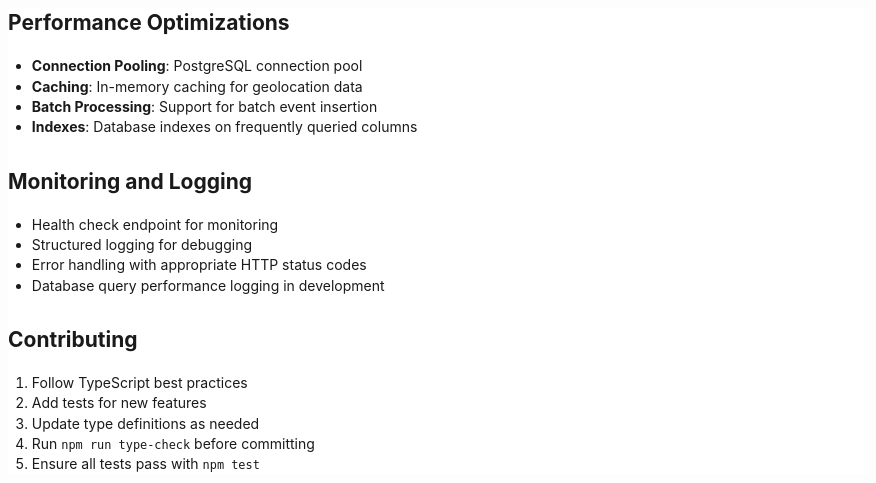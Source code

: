 ## Performance Optimizations

- **Connection Pooling**: PostgreSQL connection pool
- **Caching**: In-memory caching for geolocation data
- **Batch Processing**: Support for batch event insertion
- **Indexes**: Database indexes on frequently queried columns

## Monitoring and Logging

- Health check endpoint for monitoring
- Structured logging for debugging
- Error handling with appropriate HTTP status codes
- Database query performance logging in development

## Contributing

1. Follow TypeScript best practices
2. Add tests for new features
3. Update type definitions as needed
4. Run `npm run type-check` before committing
5. Ensure all tests pass with `npm test`